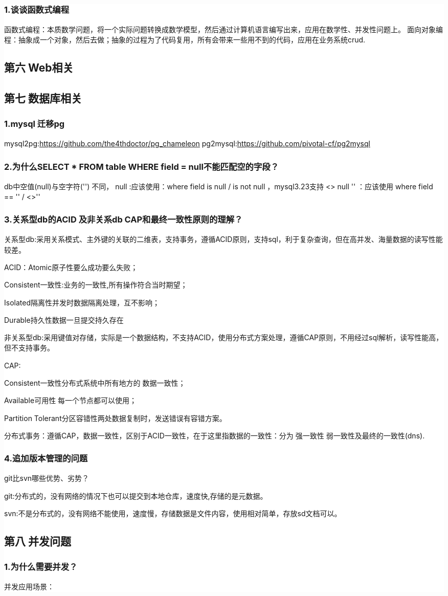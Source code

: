 ### 1.谈谈函数式编程

 函数式编程：本质数学问题，将一个实际问题转换成数学模型，然后通过计算机语言编写出来，应用在数学性、并发性问题上。
 面向对象编程：抽象成一个对象，然后去做；抽象的过程为了代码复用，所有会带来一些用不到的代码，应用在业务系统crud.
 
 ## 第六 Web相关
 
 ## 第七 数据库相关
 
 ### 1.mysql 迁移pg
 mysql2pg:https://github.com/the4thdoctor/pg_chameleon
 pg2mysql:https://github.com/pivotal-cf/pg2mysql
 
 ### 2.为什么SELECT * FROM table WHERE field = null不能匹配空的字段？ 
 
  db中空值(null)与空字符('') 不同，
  null :应该使用：where field is null / is not null ，mysql3.23支持 <> null
  '' ：应该使用 where field == '' / <>''
  
###  3.关系型db的ACID 及非关系db CAP和最终一致性原则的理解？
 
 关系型db:采用关系模式、主外键的关联的二维表，支持事务，遵循ACID原则，支持sql，利于复杂查询，但在高并发、海量数据的读写性能较差。
 
 ACID：Atomic原子性要么成功要么失败；
 
 Consistent一致性:业务的一致性,所有操作符合当时期望；
 
 Isolated隔离性并发时数据隔离处理，互不影响；
 
 Durable持久性数据一旦提交持久存在
 
 非关系型db:采用键值对存储，实际是一个数据结构，不支持ACID，使用分布式方案处理，遵循CAP原则，不用经过sql解析，读写性能高，但不支持事务。
 
 CAP:
 
  Consistent一致性分布式系统中所有地方的 数据一致性；
  
  Available可用性 每一个节点都可以使用；
  
  Partition Tolerant分区容错性两处数据复制时，发送错误有容错方案。
  
 分布式事务：遵循CAP，数据一致性，区别于ACID一致性，在于这里指数据的一致性：分为 强一致性 弱一致性及最终的一致性(dns).
 
 ###  4.追加版本管理的问题
 
  git比svn哪些优势、劣势？
  
  git:分布式的，没有网络的情况下也可以提交到本地仓库，速度快,存储的是元数据。
  
  svn:不是分布式的，没有网络不能使用，速度慢，存储数据是文件内容，使用相对简单，存放sd文档可以。
 
 ## 第八 并发问题
 
###  1.为什么需要并发？
  并发应用场景：
  